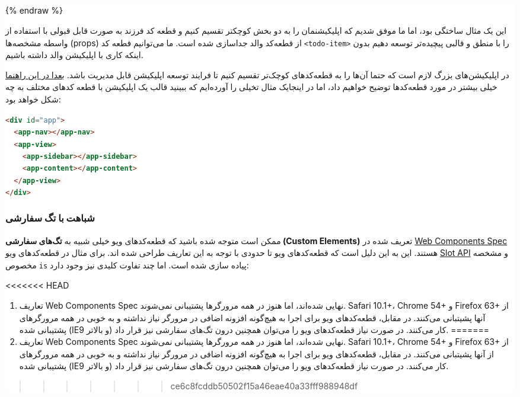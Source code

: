 <script>
Vue.component('todo-item', {
  props: ['todo'],
  template: '<li>{{ todo.text }}</li>'
})
var app7 = new Vue({
  el: '#app-7',
  data: {
    groceryList: [
      { id: 0, text: 'سبزیجات' },
      { id: 1, text: 'پنیر' },
      { id: 2, text: 'هر جیز دیگه‌ای که آدما می‌خورند!' }
    ]
  }
})
</script>
{% endraw %}

این یک مثال ساختگی بود، اما ما موفق شدیم که اپلیکیشنمان را به دو بخش کوچکتر تقسیم کنیم و قطعه کد فرزند به صورت قابل قبولی با استفاده از واسطه مشخصه‌ها (props) از قطعه‌کد والد جداسازی شده است. ما می‌توانیم فطعه کد `<todo-item>` را با منطق و قالبی پیچیده‌تر توسعه دهیم بدون اینکه کاری با اپلیکیشن والد داشته باشیم.

در اپلیکیشن‌های بزرگ لازم است که حتما آن‌ها را به قطعه‌کد‌های کوچک‌‌تر تقسیم کنیم تا فرایند توسعه اپلیکیشن قابل مدیریت باشد. [بعدا در این راهنما](components.html) خیلی بیشتر در مورد ‌<span title='components'>قطعه‌کدها</span> توضیح خواهیم داد، اما در اینجایک مثال تخیلی را آورده‌ایم که ببینید قالب یک اپلیکیشن با قطعه کدهای مختلف به چه شکل خواهد بود:

``` html
<div id="app">
  <app-nav></app-nav>
  <app-view>
    <app-sidebar></app-sidebar>
    <app-content></app-content>
  </app-view>
</div>
```

### شباهت با <span title='Custom Elements'>تگ سفارشی</span>

ممکن است متوجه شده باشید که قطعه‌کدهای ویو خیلی شبیه به **تگ‌های سفارشی (Custom Elements)** تعریف شده در [Web Components Spec](https://www.w3.org/wiki/WebComponents/) هستند. این به این دلیل است که قطعه‌کدهای ویو تا حدودی با توجه به این تعاریف طراحی شده ‌اند. برای مثال در قطعه‌کدهای ویو [Slot API](https://github.com/w3c/webcomponents/blob/gh-pages/proposals/Slots-Proposal.md) و مشخصه مخصوص `is` پیاده سازی شده است. اما چند تفاوت کلیدی نیز وجود دارد:

<<<<<<< HEAD
1. تعاریف Web Components Spec نهایی شده‌اند، اما هنوز در همه مرورگرها پشتیبانی نمی‌شوند. Safari 10.1+، Chrome 54+ و Firefox 63+ از آنها پشیتبانی می‌کنند. در مقابل، قطعه‌کدهای ویو برای اجرا به هیچ‌گونه افزونه اضافی در مرورگر نیاز نداشته و به خوبی در همه مرورگر‌های پشتیبانی شده (IE9 و بالاتر)‌ کار می‌کنند. در صورت نیاز قطعه‌کدهای ویو را می‌توان همچنین درون تگ‌های سفارشی نیز قرار داد.
=======
1. تعاریف Web Components Spec نهایی شده‌اند، اما هنوز در همه مرورگرها پشتیبانی نمی‌شوند. Safari 10.1+، Chrome 54+ و Firefox 63+ از از آنها پشیتبانی می‌کنند. در مقابل، قطعه‌کدهای ویو برای اجرا به هیچ‌گونه افزونه اضافی در مرورگر نیاز نداشته و به خوبی در همه مرورگر‌های پشتیبانی شده (IE9 و بالاتر)‌ کار می‌کنند. در صورت نیاز قطعه‌کدهای ویو را می‌توان همچنین درون تگ‌های سفارشی نیز قرار داد.
>>>>>>> ce6c8fcddb50502f15a46eae40a33fff988948df

